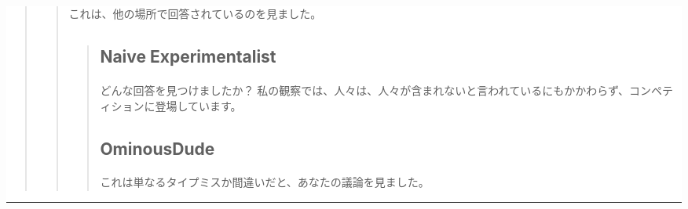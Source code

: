> > 
> > これは、他の場所で回答されているのを見ました。
> > 
> > 
> > 
> > > ## Naive Experimentalist
> > > 
> > > どんな回答を見つけましたか？ 私の観察では、人々は、人々が含まれないと言われているにもかかわらず、コンペティションに登場しています。
> > > 
> > > 
> > > 
> > > ## OminousDude
> > > 
> > > これは単なるタイプミスか間違いだと、あなたの議論を見ました。
> > > 
> > > 
> > > 
---
